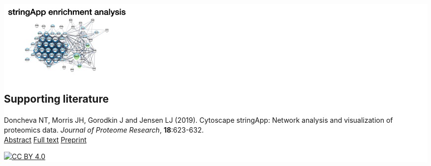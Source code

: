 [![stringApp enrichment analysis](training_stringapp_enrichment_analysis.png)](https://youtu.be/AUEyZw-iJHg)

## Supporting literature

Doncheva NT, Morris JH, Gorodkin J and Jensen LJ (2019). Cytoscape stringApp: Network analysis and visualization of proteomics data. *Journal of Proteome Research*, **18**:623-632.  
[Abstract](https://www.ncbi.nlm.nih.gov/pubmed/30450911) [Full text](https://doi.org/10.1021/acs.jproteome.8b00702) [Preprint](https://doi.org/10.1101/358283)

[![CC BY 4.0](https://i.creativecommons.org/l/by/4.0/88x31.png)](https://creativecommons.org/licenses/by/4.0/)
